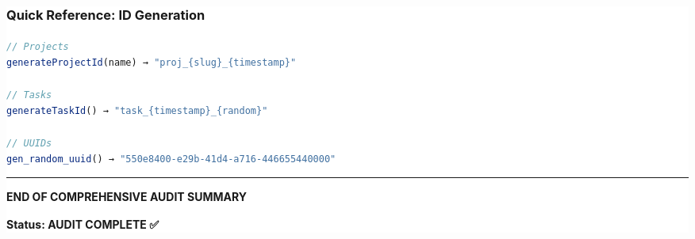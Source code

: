 ### Quick Reference: ID Generation

```typescript
// Projects
generateProjectId(name) → "proj_{slug}_{timestamp}"

// Tasks
generateTaskId() → "task_{timestamp}_{random}"

// UUIDs
gen_random_uuid() → "550e8400-e29b-41d4-a716-446655440000"
```

---

**END OF COMPREHENSIVE AUDIT SUMMARY**

**Status: AUDIT COMPLETE ✅**
